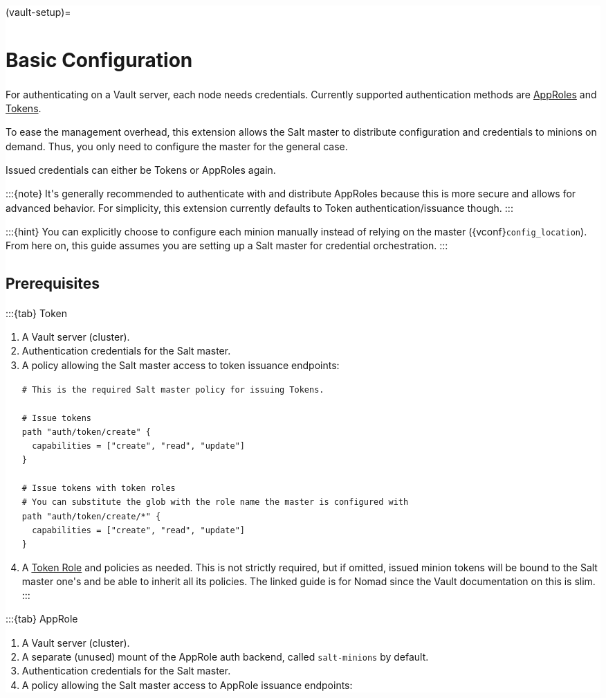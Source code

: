 (vault-setup)=
# Basic Configuration
For authenticating on a Vault server, each node needs credentials.
Currently supported authentication methods are [AppRoles][] and [Tokens][].

To ease the management overhead, this extension allows the Salt master to
distribute configuration and credentials to minions on demand.
Thus, you only need to configure the master for the general case.

Issued credentials can either be Tokens or AppRoles again.

:::{note}
It's generally recommended to authenticate with and distribute AppRoles because
this is more secure and allows for advanced behavior. For simplicity, this
extension currently defaults to Token authentication/issuance though.
:::

:::{hint}
You can explicitly choose to configure each minion manually instead of relying on
the master ({vconf}`config_location`). From here on, this guide assumes you are
setting up a Salt master for credential orchestration.
:::

[AppRoles]: https://developer.hashicorp.com/vault/docs/auth/approle
[Tokens]: https://developer.hashicorp.com/vault/docs/concepts/tokens

## Prerequisites

:::{tab} Token
1. A Vault server (cluster).
2. Authentication credentials for the Salt master.
3. A policy allowing the Salt master access to token issuance endpoints:
   ```vaultpolicy
   # This is the required Salt master policy for issuing Tokens.

   # Issue tokens
   path "auth/token/create" {
     capabilities = ["create", "read", "update"]
   }

   # Issue tokens with token roles
   # You can substitute the glob with the role name the master is configured with
   path "auth/token/create/*" {
     capabilities = ["create", "read", "update"]
   }
   ```
4. A [Token Role][] and policies as needed. This is not strictly required, but if
   omitted, issued minion tokens will be bound to the Salt master one's and be able
   to inherit all its policies. The linked guide is for Nomad since the Vault
   documentation on this is slim.
:::

:::{tab} AppRole
1. A Vault server (cluster).
2. A separate (unused) mount of the AppRole auth backend, called `salt-minions` by default.
3. Authentication credentials for the Salt master.
4. A policy allowing the Salt master access to AppRole issuance endpoints:


[Token Role]: https://developer.hashicorp.com/nomad/docs/integrations/vault/acl#vault-token-role-configuration
[Entities]: https://developer.hashicorp.com/vault/docs/concepts/identity